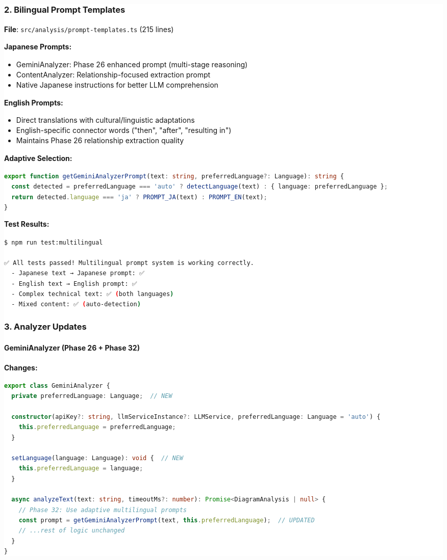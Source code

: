### 2. Bilingual Prompt Templates

**File**: `src/analysis/prompt-templates.ts` (215 lines)

**Japanese Prompts:**
- GeminiAnalyzer: Phase 26 enhanced prompt (multi-stage reasoning)
- ContentAnalyzer: Relationship-focused extraction prompt
- Native Japanese instructions for better LLM comprehension

**English Prompts:**
- Direct translations with cultural/linguistic adaptations
- English-specific connector words ("then", "after", "resulting in")
- Maintains Phase 26 relationship extraction quality

**Adaptive Selection:**
```typescript
export function getGeminiAnalyzerPrompt(text: string, preferredLanguage?: Language): string {
  const detected = preferredLanguage === 'auto' ? detectLanguage(text) : { language: preferredLanguage };
  return detected.language === 'ja' ? PROMPT_JA(text) : PROMPT_EN(text);
}
```

**Test Results:**
```bash
$ npm run test:multilingual

✅ All tests passed! Multilingual prompt system is working correctly.
  - Japanese text → Japanese prompt: ✅
  - English text → English prompt: ✅
  - Complex technical text: ✅ (both languages)
  - Mixed content: ✅ (auto-detection)
```

### 3. Analyzer Updates

#### GeminiAnalyzer (Phase 26 + Phase 32)

**Changes:**
```typescript
export class GeminiAnalyzer {
  private preferredLanguage: Language;  // NEW

  constructor(apiKey?: string, llmServiceInstance?: LLMService, preferredLanguage: Language = 'auto') {
    this.preferredLanguage = preferredLanguage;
  }

  setLanguage(language: Language): void {  // NEW
    this.preferredLanguage = language;
  }

  async analyzeText(text: string, timeoutMs?: number): Promise<DiagramAnalysis | null> {
    // Phase 32: Use adaptive multilingual prompts
    const prompt = getGeminiAnalyzerPrompt(text, this.preferredLanguage);  // UPDATED
    // ...rest of logic unchanged
  }
}
```
